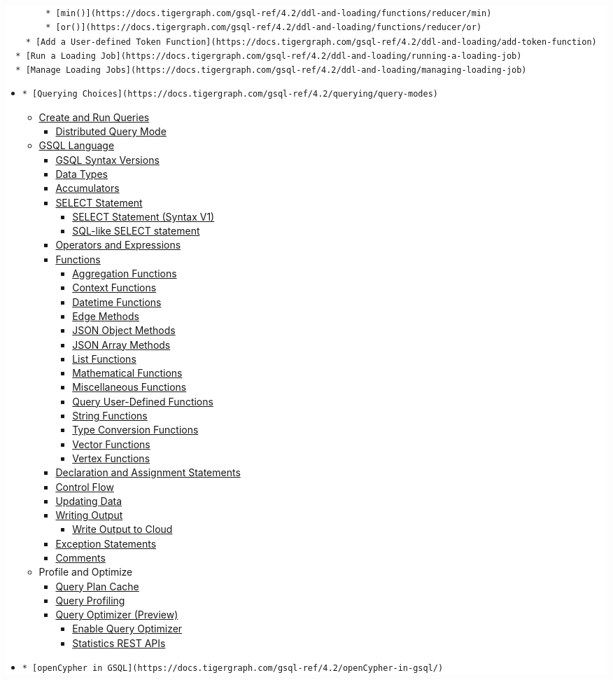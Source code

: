             * [min()](https://docs.tigergraph.com/gsql-ref/4.2/ddl-and-loading/functions/reducer/min)
            * [or()](https://docs.tigergraph.com/gsql-ref/4.2/ddl-and-loading/functions/reducer/or)
        * [Add a User-defined Token Function](https://docs.tigergraph.com/gsql-ref/4.2/ddl-and-loading/add-token-function)
      * [Run a Loading Job](https://docs.tigergraph.com/gsql-ref/4.2/ddl-and-loading/running-a-loading-job)
      * [Manage Loading Jobs](https://docs.tigergraph.com/gsql-ref/4.2/ddl-and-loading/managing-loading-job)
  *     * [Querying Choices](https://docs.tigergraph.com/gsql-ref/4.2/querying/query-modes)
    * [Create and Run Queries](https://docs.tigergraph.com/gsql-ref/4.2/querying/query-operations)
      * [Distributed Query Mode](https://docs.tigergraph.com/gsql-ref/4.2/querying/distributed-query-mode)
    * [GSQL Language](https://docs.tigergraph.com/gsql-ref/4.2/querying/)
      * [GSQL Syntax Versions](https://docs.tigergraph.com/gsql-ref/4.2/querying/syntax-versions)
      * [Data Types](https://docs.tigergraph.com/gsql-ref/4.2/querying/data-types)
      * [Accumulators](https://docs.tigergraph.com/gsql-ref/4.2/querying/accumulators)
      * [SELECT Statement](https://docs.tigergraph.com/gsql-ref/4.2/querying/select-statement/)
        * [SELECT Statement (Syntax V1)](https://docs.tigergraph.com/gsql-ref/4.2/querying/select-statement/select-statement-v1)
        * [SQL-like SELECT statement](https://docs.tigergraph.com/gsql-ref/4.2/querying/select-statement/sql-like-select-statement)
      * [Operators and Expressions](https://docs.tigergraph.com/gsql-ref/4.2/querying/operators-and-expressions)
      * [Functions](https://docs.tigergraph.com/gsql-ref/4.2/querying/func/)
        * [Aggregation Functions](https://docs.tigergraph.com/gsql-ref/4.2/querying/func/aggregation-functions)
        * [Context Functions](https://docs.tigergraph.com/gsql-ref/4.2/querying/func/context-functions)
        * [Datetime Functions](https://docs.tigergraph.com/gsql-ref/4.2/querying/func/datetime-functions)
        * [Edge Methods](https://docs.tigergraph.com/gsql-ref/4.2/querying/func/edge-methods)
        * [JSON Object Methods](https://docs.tigergraph.com/gsql-ref/4.2/querying/func/json-object-methods)
        * [JSON Array Methods](https://docs.tigergraph.com/gsql-ref/4.2/querying/func/jsonarray-methods)
        * [List Functions](https://docs.tigergraph.com/gsql-ref/4.2/querying/func/list-functions)
        * [Mathematical Functions](https://docs.tigergraph.com/gsql-ref/4.2/querying/func/mathematical-functions)
        * [Miscellaneous Functions](https://docs.tigergraph.com/gsql-ref/4.2/querying/func/miscellaneous-functions)
        * [Query User-Defined Functions](https://docs.tigergraph.com/gsql-ref/4.2/querying/func/query-user-defined-functions)
        * [String Functions](https://docs.tigergraph.com/gsql-ref/4.2/querying/func/string-functions)
        * [Type Conversion Functions](https://docs.tigergraph.com/gsql-ref/4.2/querying/func/type-conversion-functions)
        * [Vector Functions](https://docs.tigergraph.com/gsql-ref/4.2/querying/func/vector-functions)
        * [Vertex Functions](https://docs.tigergraph.com/gsql-ref/4.2/querying/func/vertex-methods)
      * [Declaration and Assignment Statements](https://docs.tigergraph.com/gsql-ref/4.2/querying/declaration-and-assignment-statements)
      * [Control Flow](https://docs.tigergraph.com/gsql-ref/4.2/querying/control-flow-statements)
      * [Updating Data](https://docs.tigergraph.com/gsql-ref/4.2/querying/data-modification-statements)
      * [Writing Output](https://docs.tigergraph.com/gsql-ref/4.2/querying/output-statements-and-file-objects)
        * [Write Output to Cloud](https://docs.tigergraph.com/gsql-ref/4.2/querying/write-output-to-cloud)
      * [Exception Statements](https://docs.tigergraph.com/gsql-ref/4.2/querying/exception-statements)
      * [Comments](https://docs.tigergraph.com/gsql-ref/4.2/querying/comments)
    * Profile and Optimize
      * [Query Plan Cache](https://docs.tigergraph.com/gsql-ref/4.2/querying/query-optimizer/query-plan-cache)
      * [Query Profiling](https://docs.tigergraph.com/gsql-ref/4.2/querying/query-optimizer/query-profiling)
      * [Query Optimizer (Preview)](https://docs.tigergraph.com/gsql-ref/4.2/querying/query-optimizer/)
        * [Enable Query Optimizer](https://docs.tigergraph.com/gsql-ref/4.2/querying/query-optimizer/enable-cost-optimizer)
        * [Statistics REST APIs](https://docs.tigergraph.com/gsql-ref/4.2/querying/query-optimizer/stats-api)
  *     * [openCypher in GSQL](https://docs.tigergraph.com/gsql-ref/4.2/openCypher-in-gsql/)